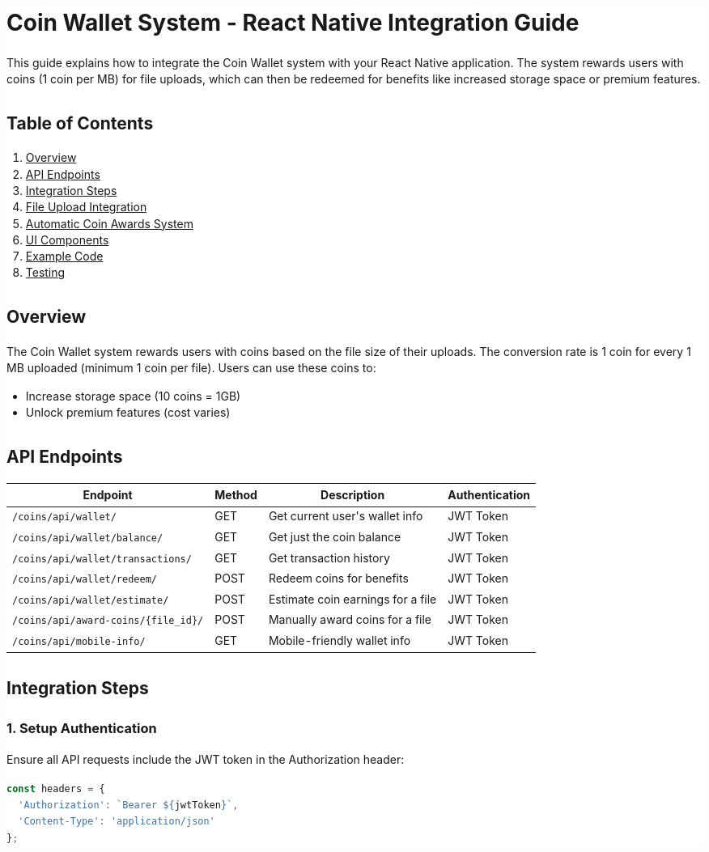 # Coin Wallet System - React Native Integration Guide

This guide explains how to integrate the Coin Wallet system with your React Native application. The system rewards users with coins (1 coin per MB) for file uploads, which can then be redeemed for benefits like increased storage space or premium features.

## Table of Contents

1. [Overview](#overview)
2. [API Endpoints](#api-endpoints)
3. [Integration Steps](#integration-steps)
4. [File Upload Integration](#file-upload-integration)
5. [Automatic Coin Awards System](#automatic-coin-awards-system)
6. [UI Components](#ui-components)
7. [Example Code](#example-code)
8. [Testing](#testing)

## Overview

The Coin Wallet system rewards users with coins based on the file size of their uploads. The conversion rate is 1 coin for every 1 MB uploaded (minimum 1 coin per file). Users can use these coins to:

- Increase storage space (10 coins = 1GB)
- Unlock premium features (cost varies)

## API Endpoints

| Endpoint | Method | Description | Authentication |
|----------|--------|-------------|----------------|
| `/coins/api/wallet/` | GET | Get current user's wallet info | JWT Token |
| `/coins/api/wallet/balance/` | GET | Get just the coin balance | JWT Token |
| `/coins/api/wallet/transactions/` | GET | Get transaction history | JWT Token |
| `/coins/api/wallet/redeem/` | POST | Redeem coins for benefits | JWT Token |
| `/coins/api/wallet/estimate/` | POST | Estimate coin earnings for a file | JWT Token |
| `/coins/api/award-coins/{file_id}/` | POST | Manually award coins for a file | JWT Token |
| `/coins/api/mobile-info/` | GET | Mobile-friendly wallet info | JWT Token |

## Integration Steps

### 1. Setup Authentication

Ensure all API requests include the JWT token in the Authorization header:

```javascript
const headers = {
  'Authorization': `Bearer ${jwtToken}`,
  'Content-Type': 'application/json'
};
```
